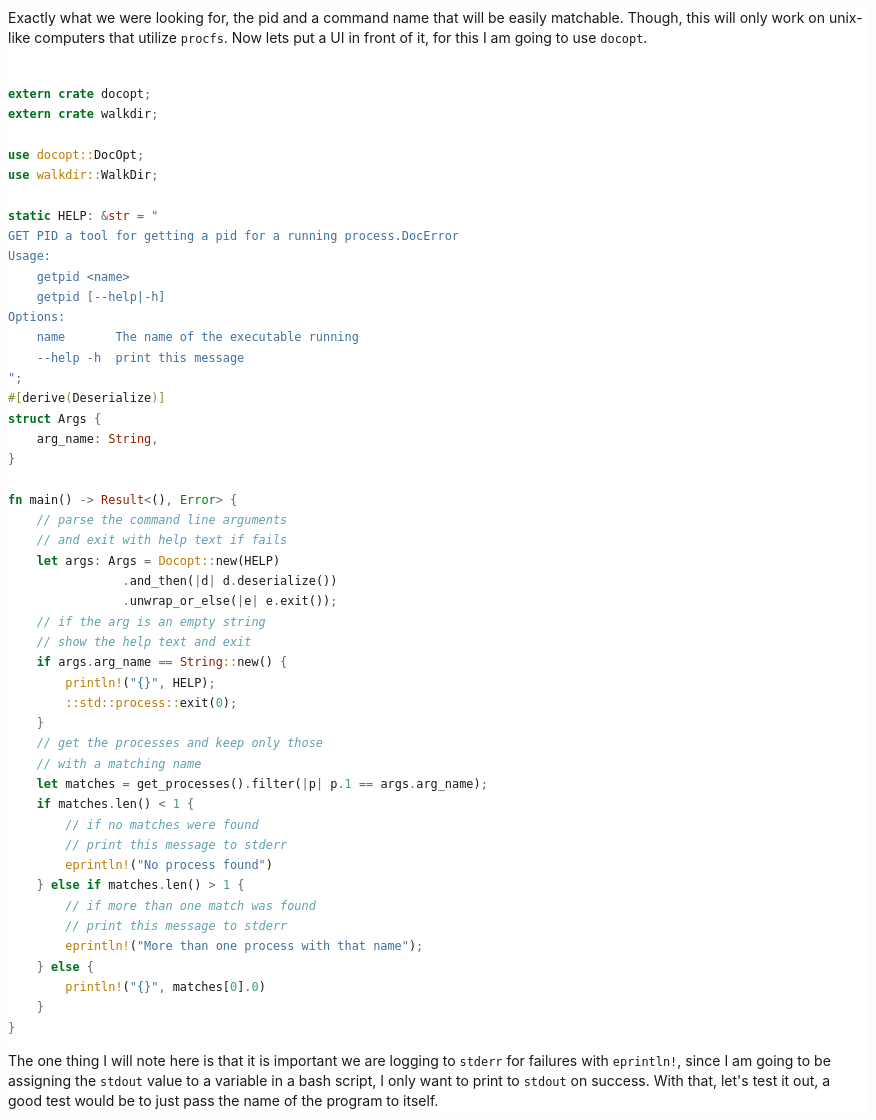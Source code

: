Exactly what we were looking for, the pid and a command name that will be easily matchable. Though, this will only work on unix-like computers that utilize `procfs`. Now lets put a UI in front of it, for this I am going to use `docopt`.

```rust

extern crate docopt;
extern crate walkdir;

use docopt::DocOpt;
use walkdir::WalkDir;

static HELP: &str = "
GET PID a tool for getting a pid for a running process.DocError
Usage:
    getpid <name>
    getpid [--help|-h]
Options:
    name       The name of the executable running
    --help -h  print this message
";
#[derive(Deserialize)]
struct Args {
    arg_name: String,
}

fn main() -> Result<(), Error> {
    // parse the command line arguments
    // and exit with help text if fails
    let args: Args = Docopt::new(HELP)
                .and_then(|d| d.deserialize())
                .unwrap_or_else(|e| e.exit());
    // if the arg is an empty string
    // show the help text and exit
    if args.arg_name == String::new() {
        println!("{}", HELP);
        ::std::process::exit(0);
    }
    // get the processes and keep only those
    // with a matching name
    let matches = get_processes().filter(|p| p.1 == args.arg_name);
    if matches.len() < 1 {
        // if no matches were found
        // print this message to stderr
        eprintln!("No process found")
    } else if matches.len() > 1 {
        // if more than one match was found
        // print this message to stderr
        eprintln!("More than one process with that name");
    } else {
        println!("{}", matches[0].0)
    }
}
```
The one thing I will note here is that it is important we are logging to `stderr` for failures with `eprintln!`, since I am going to be assigning the `stdout` value to a variable in a bash script, I only want to print to `stdout` on success. With that, let's test it out, a good test would be to just pass the name of the program to itself.
